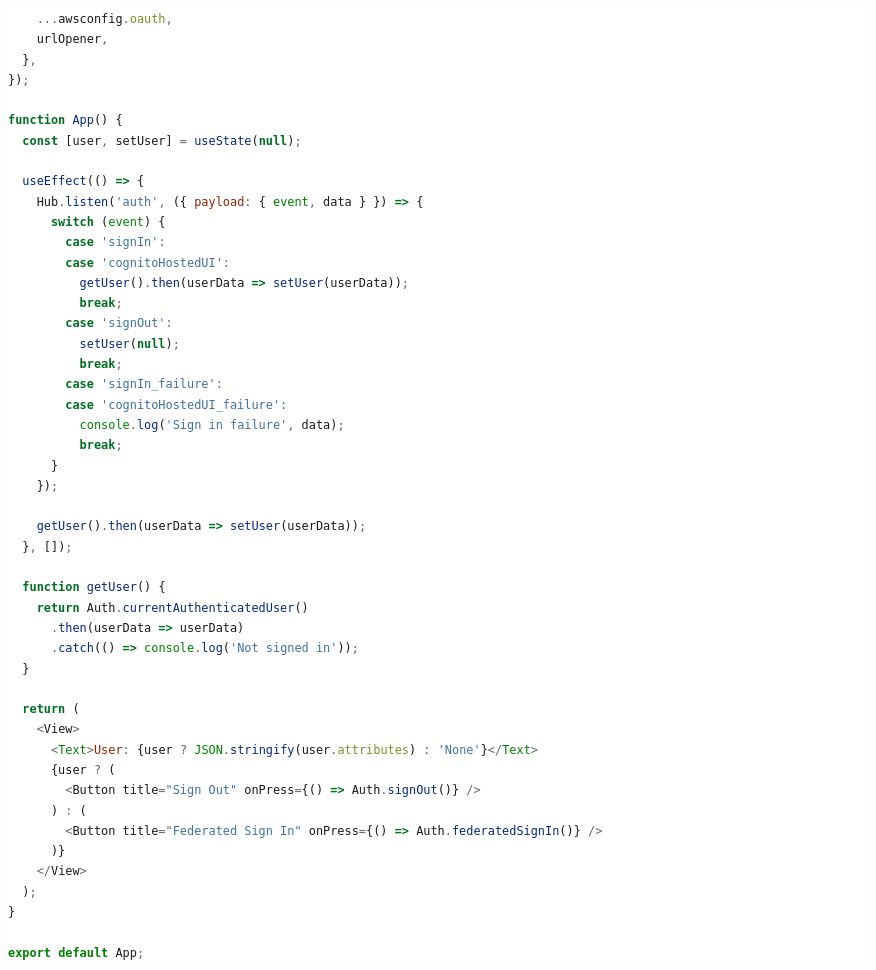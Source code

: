 ```js
    ...awsconfig.oauth,
    urlOpener,
  },
});

function App() {
  const [user, setUser] = useState(null);

  useEffect(() => {
    Hub.listen('auth', ({ payload: { event, data } }) => {
      switch (event) {
        case 'signIn':
        case 'cognitoHostedUI':
          getUser().then(userData => setUser(userData));
          break;
        case 'signOut':
          setUser(null);
          break;
        case 'signIn_failure':
        case 'cognitoHostedUI_failure':
          console.log('Sign in failure', data);
          break;
      }
    });

    getUser().then(userData => setUser(userData));
  }, []);

  function getUser() {
    return Auth.currentAuthenticatedUser()
      .then(userData => userData)
      .catch(() => console.log('Not signed in'));
  }

  return (
    <View>
      <Text>User: {user ? JSON.stringify(user.attributes) : 'None'}</Text>
      {user ? (
        <Button title="Sign Out" onPress={() => Auth.signOut()} />
      ) : (
        <Button title="Federated Sign In" onPress={() => Auth.federatedSignIn()} />
      )}
    </View>
  );
}

export default App;
```

<inline-fragment src="~/lib/auth/fragments/js/react-native-withoauth.md"></inline-fragment>

